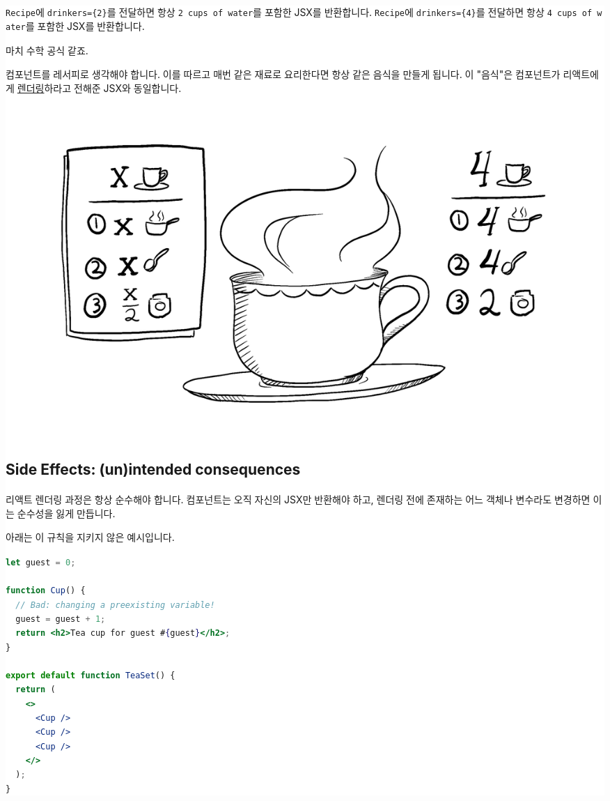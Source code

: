 `Recipe`에 `drinkers={2}`를 전달하면 항상 `2 cups of water`를 포함한 JSX를 반환합니다.
`Recipe`에 `drinkers={4}`를 전달하면 항상 `4 cups of water`를 포함한 JSX를 반환합니다.

마치 수학 공식 같죠.

컴포넌트를 레서피로 생각해야 합니다. 이를 따르고 매번 같은 재료로 요리한다면 항상 같은 음식을 만들게 됩니다. 이 "음식"은 컴포넌트가 리액트에게 [렌더링](https://react.dev/learn/render-and-commit)하라고 전해준 JSX와 동일합니다.


![](images/dish.png)

## Side Effects: (un)intended consequences 

리액트 렌더링 과정은 항상 순수해야 합니다. 컴포넌트는 오직 자신의 JSX만 반환해야 하고, 렌더링 전에 존재하는 어느 객체나 변수라도 변경하면 이는 순수성을 잃게 만듭니다.

아래는 이 규칙을 지키지 않은 예시입니다.

```jsx
let guest = 0;

function Cup() {
  // Bad: changing a preexisting variable!
  guest = guest + 1;
  return <h2>Tea cup for guest #{guest}</h2>;
}

export default function TeaSet() {
  return (
    <>
      <Cup />
      <Cup />
      <Cup />
    </>
  );
}
```
